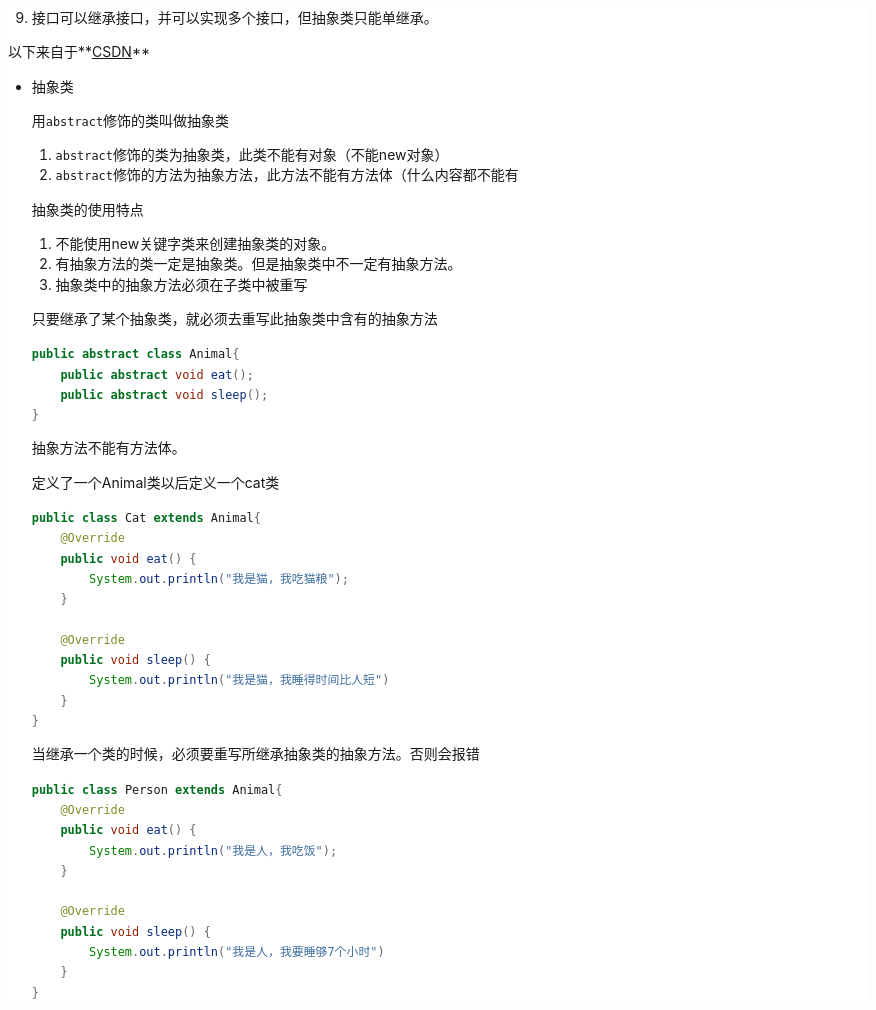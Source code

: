 9. 接口可以继承接口，并可以实现多个接口，但抽象类只能单继承。

以下来自于**[CSDN](https://blog.csdn.net/My_name_is_ZwZ/article/details/80001121?utm_medium=distribute.pc_relevant.none-task-blog-2%7Edefault%7EBlogCommendFromMachineLearnPai2%7Edefault-2.vipsorttest&depth_1-utm_source=distribute.pc_relevant.none-task-blog-2%7Edefault%7EBlogCommendFromMachineLearnPai2%7Edefault-2.vipsorttest)**

- 抽象类

  用`abstract`修饰的类叫做抽象类

  1. `abstract`修饰的类为抽象类，此类不能有对象（不能new对象）
  2. `abstract`修饰的方法为抽象方法，此方法不能有方法体（什么内容都不能有

  抽象类的使用特点

  1. 不能使用new关键字类来创建抽象类的对象。
  2. 有抽象方法的类一定是抽象类。但是抽象类中不一定有抽象方法。
  3. 抽象类中的抽象方法必须在子类中被重写

  只要继承了某个抽象类，就必须去重写此抽象类中含有的抽象方法

  ```java
  public abstract class Animal{
      public abstract void eat();
      public abstract void sleep();
  }
  ```

  抽象方法不能有方法体。

  定义了一个Animal类以后定义一个cat类

  ```java
  public class Cat extends Animal{
      @Override
      public void eat() {
          System.out.println("我是猫，我吃猫粮");
      }
      
      @Override
      public void sleep() {
          System.out.println("我是猫，我睡得时间比人短")
      }
  }
  ```

  当继承一个类的时候，必须要重写所继承抽象类的抽象方法。否则会报错

  ```java
  public class Person extends Animal{
      @Override
      public void eat() {
          System.out.println("我是人，我吃饭");
      }
      
      @Override
      public void sleep() {
          System.out.println("我是人，我要睡够7个小时")
      }
  }
  ```
